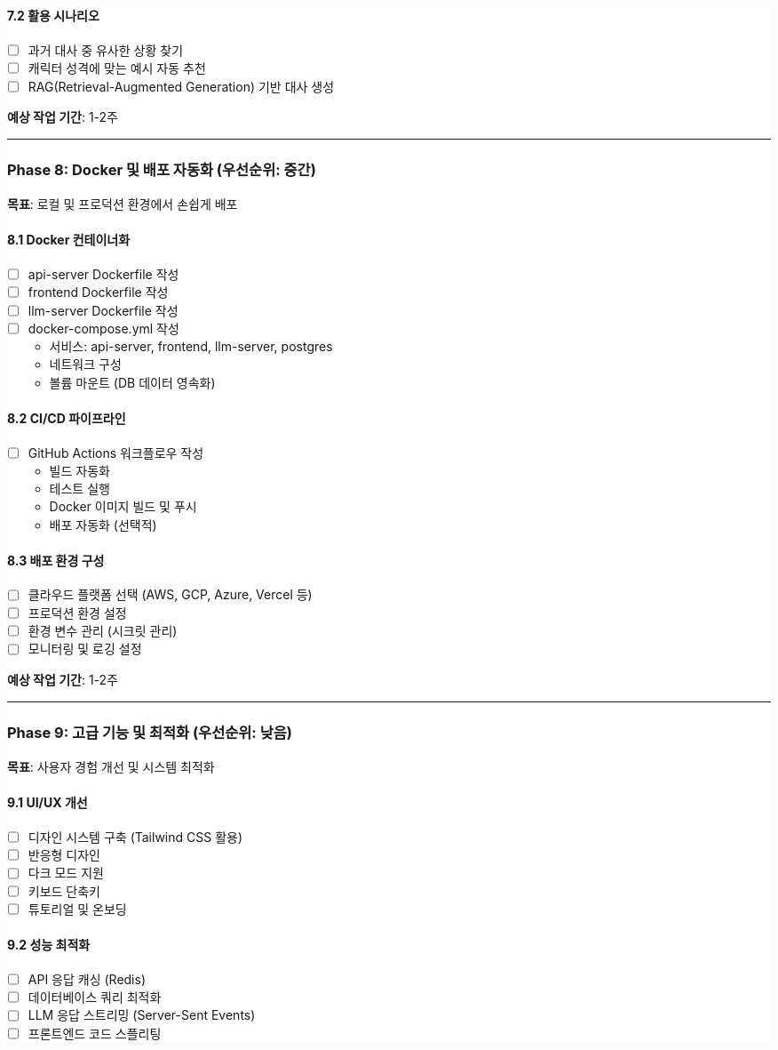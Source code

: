 #### 7.2 활용 시나리오
- [ ] 과거 대사 중 유사한 상황 찾기
- [ ] 캐릭터 성격에 맞는 예시 자동 추천
- [ ] RAG(Retrieval-Augmented Generation) 기반 대사 생성

**예상 작업 기간**: 1-2주

---

### Phase 8: Docker 및 배포 자동화 (우선순위: 중간)

**목표**: 로컬 및 프로덕션 환경에서 손쉽게 배포

#### 8.1 Docker 컨테이너화
- [ ] api-server Dockerfile 작성
- [ ] frontend Dockerfile 작성
- [ ] llm-server Dockerfile 작성
- [ ] docker-compose.yml 작성
  - 서비스: api-server, frontend, llm-server, postgres
  - 네트워크 구성
  - 볼륨 마운트 (DB 데이터 영속화)

#### 8.2 CI/CD 파이프라인
- [ ] GitHub Actions 워크플로우 작성
  - 빌드 자동화
  - 테스트 실행
  - Docker 이미지 빌드 및 푸시
  - 배포 자동화 (선택적)

#### 8.3 배포 환경 구성
- [ ] 클라우드 플랫폼 선택 (AWS, GCP, Azure, Vercel 등)
- [ ] 프로덕션 환경 설정
- [ ] 환경 변수 관리 (시크릿 관리)
- [ ] 모니터링 및 로깅 설정

**예상 작업 기간**: 1-2주

---

### Phase 9: 고급 기능 및 최적화 (우선순위: 낮음)

**목표**: 사용자 경험 개선 및 시스템 최적화

#### 9.1 UI/UX 개선
- [ ] 디자인 시스템 구축 (Tailwind CSS 활용)
- [ ] 반응형 디자인
- [ ] 다크 모드 지원
- [ ] 키보드 단축키
- [ ] 튜토리얼 및 온보딩

#### 9.2 성능 최적화
- [ ] API 응답 캐싱 (Redis)
- [ ] 데이터베이스 쿼리 최적화
- [ ] LLM 응답 스트리밍 (Server-Sent Events)
- [ ] 프론트엔드 코드 스플리팅
